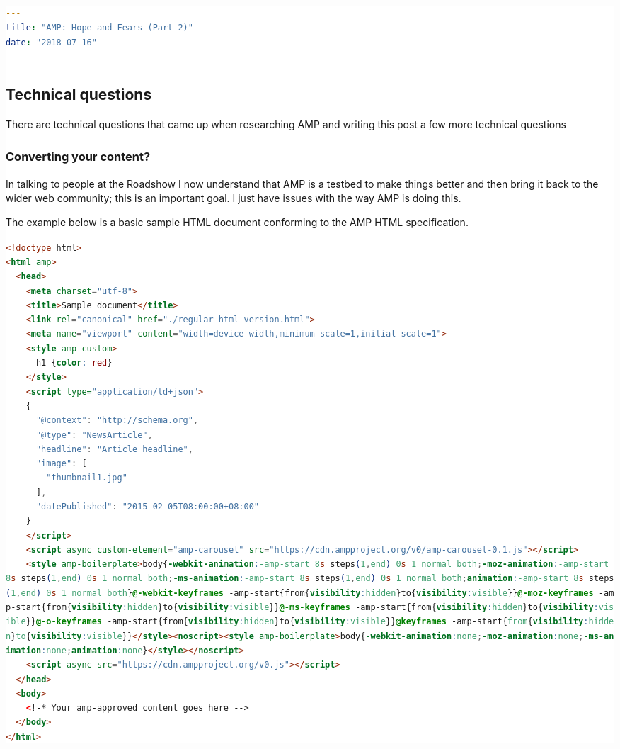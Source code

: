 ```yaml
---
title: "AMP: Hope and Fears (Part 2)"
date: "2018-07-16"
---
```


## Technical questions

There are technical questions that came up when researching AMP and writing this post a few more technical questions

### Converting your content?

In talking to people at the Roadshow I now understand that AMP is a testbed to make things better and then bring it back to the wider web community; this is an important goal. I just have issues with the way AMP is doing this.

The example below is a basic sample HTML document conforming to the AMP HTML specification.

```html
<!doctype html>
<html amp>
  <head>
    <meta charset="utf-8">
    <title>Sample document</title>
    <link rel="canonical" href="./regular-html-version.html">
    <meta name="viewport" content="width=device-width,minimum-scale=1,initial-scale=1">
    <style amp-custom>
      h1 {color: red}
    </style>
    <script type="application/ld+json">
    {
      "@context": "http://schema.org",
      "@type": "NewsArticle",
      "headline": "Article headline",
      "image": [
        "thumbnail1.jpg"
      ],
      "datePublished": "2015-02-05T08:00:00+08:00"
    }
    </script>
    <script async custom-element="amp-carousel" src="https://cdn.ampproject.org/v0/amp-carousel-0.1.js"></script>
    <style amp-boilerplate>body{-webkit-animation:-amp-start 8s steps(1,end) 0s 1 normal both;-moz-animation:-amp-start 8s steps(1,end) 0s 1 normal both;-ms-animation:-amp-start 8s steps(1,end) 0s 1 normal both;animation:-amp-start 8s steps(1,end) 0s 1 normal both}@-webkit-keyframes -amp-start{from{visibility:hidden}to{visibility:visible}}@-moz-keyframes -amp-start{from{visibility:hidden}to{visibility:visible}}@-ms-keyframes -amp-start{from{visibility:hidden}to{visibility:visible}}@-o-keyframes -amp-start{from{visibility:hidden}to{visibility:visible}}@keyframes -amp-start{from{visibility:hidden}to{visibility:visible}}</style><noscript><style amp-boilerplate>body{-webkit-animation:none;-moz-animation:none;-ms-animation:none;animation:none}</style></noscript>
    <script async src="https://cdn.ampproject.org/v0.js"></script>
  </head>
  <body>
    <!-* Your amp-approved content goes here -->
  </body>
</html>
```
